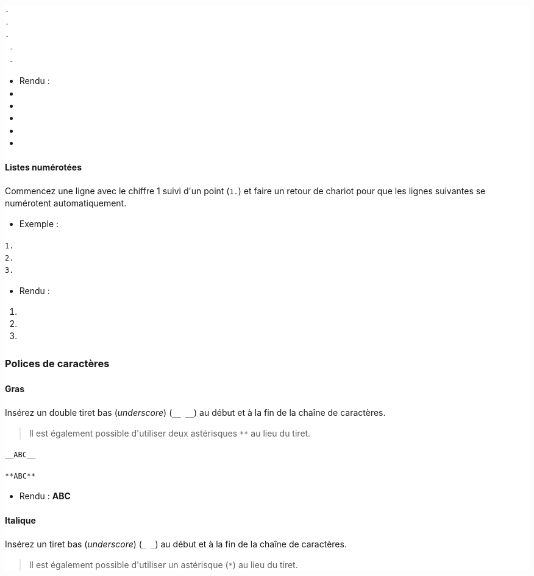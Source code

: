 ```
-
-
-
 -
 -
```

- Rendu :
-
-
-
 -
 -

#### Listes numérotées

Commencez une ligne avec le chiffre 1 suivi d'un point (`1.`) et faire un retour de chariot pour que les lignes suivantes se numérotent automatiquement.

- Exemple :

```
1.
2.
3.
```

- Rendu :

1.
2.
3.

### Polices de caractères

#### Gras

Insérez un double tiret bas (_underscore_) (`__ __`) au début et à la fin de la chaîne de caractères.

> Il est également possible d'utiliser deux astérisques `**` au lieu du tiret.

```
__ABC__
```

```
**ABC**
```

- Rendu : __ABC__ 

#### Italique

Insérez un tiret bas (_underscore_) (`_ _`) au début et à la fin de la chaîne de caractères.

> Il est également possible d'utiliser un astérisque (`*`) au lieu du tiret.
